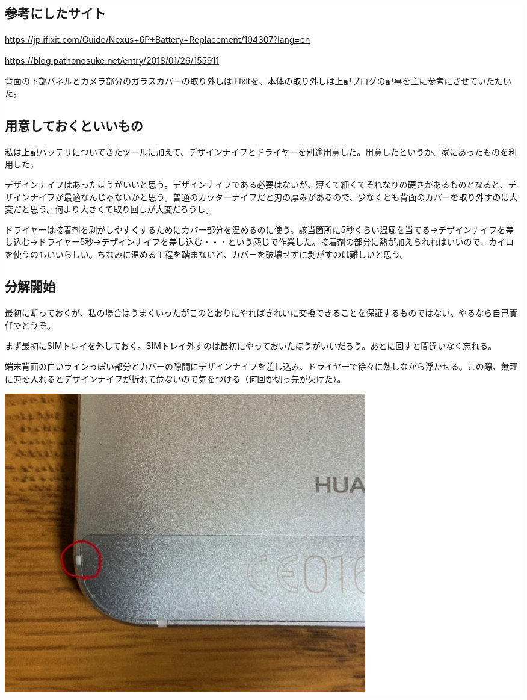 ## 参考にしたサイト


<a href="https://jp.ifixit.com/Guide/Nexus+6P+Battery+Replacement/104307?lang=en">https://jp.ifixit.com/Guide/Nexus+6P+Battery+Replacement/104307?lang=en</a>

<a href="https://blog.pathonosuke.net/entry/2018/01/26/155911">https://blog.pathonosuke.net/entry/2018/01/26/155911</a>

背面の下部パネルとカメラ部分のガラスカバーの取り外しはiFixitを、本体の取り外しは上記ブログの記事を主に参考にさせていただいた。


## 用意しておくといいもの


私は上記バッテリについてきたツールに加えて、デザインナイフとドライヤーを別途用意した。用意したというか、家にあったものを利用した。

デザインナイフはあったほうがいいと思う。デザインナイフである必要はないが、薄くて細くてそれなりの硬さがあるものとなると、デザインナイフが最適なんじゃないかと思う。普通のカッターナイフだと刃の厚みがあるので、少なくとも背面のカバーを取り外すのは大変だと思う。何より大きくて取り回しが大変だろうし。

ドライヤーは接着剤を剥がしやすくするためにカバー部分を温めるのに使う。該当箇所に5秒くらい温風を当てる→デザインナイフを差し込む→ドライヤー5秒→デザインナイフを差し込む・・・という感じで作業した。接着剤の部分に熱が加えられればいいので、カイロを使うのもいいらしい。ちなみに温める工程を踏まないと、カバーを破壊せずに剥がすのは難しいと思う。


## 分解開始


最初に断っておくが、私の場合はうまくいったがこのとおりにやればきれいに交換できることを保証するものではない。やるなら自己責任でどうぞ。

まず最初にSIMトレイを外しておく。SIMトレイ外すのは最初にやっておいたほうがいいだろう。あとに回すと間違いなく忘れる。

端末背面の白いラインっぽい部分とカバーの隙間にデザインナイフを差し込み、ドライヤーで徐々に熱しながら浮かせる。この際、無理に刃を入れるとデザインナイフが折れて危ないので気をつける（何回か切っ先が欠けた）。

![カバー部分でデザインナイフを差し込む場所](a477249c845f14f89132565a2fde97f2.jpg)

